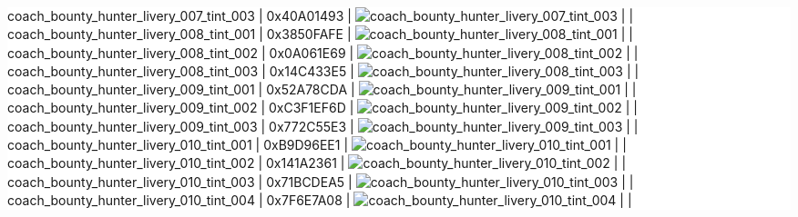 coach_bounty_hunter_livery_007_tint_003 | 0x40A01493 | ![coach_bounty_hunter_livery_007_tint_003](http://femga.com/images/samples/ui_textures/ui_textures_mp/0xE7611E61/coach_bounty_hunter_livery_007_tint_003.png)
 |  | 
coach_bounty_hunter_livery_008_tint_001 | 0x3850FAFE | ![coach_bounty_hunter_livery_008_tint_001](http://femga.com/images/samples/ui_textures/ui_textures_mp/0xE7611E61/coach_bounty_hunter_livery_008_tint_001.png)
 |  | 
coach_bounty_hunter_livery_008_tint_002 | 0x0A061E69 | ![coach_bounty_hunter_livery_008_tint_002](http://femga.com/images/samples/ui_textures/ui_textures_mp/0xE7611E61/coach_bounty_hunter_livery_008_tint_002.png)
 |  | 
coach_bounty_hunter_livery_008_tint_003 | 0x14C433E5 | ![coach_bounty_hunter_livery_008_tint_003](http://femga.com/images/samples/ui_textures/ui_textures_mp/0xE7611E61/coach_bounty_hunter_livery_008_tint_003.png)
 |  | 
coach_bounty_hunter_livery_009_tint_001 | 0x52A78CDA | ![coach_bounty_hunter_livery_009_tint_001](http://femga.com/images/samples/ui_textures/ui_textures_mp/0xE7611E61/coach_bounty_hunter_livery_009_tint_001.png)
 |  | 
coach_bounty_hunter_livery_009_tint_002 | 0xC3F1EF6D | ![coach_bounty_hunter_livery_009_tint_002](http://femga.com/images/samples/ui_textures/ui_textures_mp/0xE7611E61/coach_bounty_hunter_livery_009_tint_002.png)
 |  | 
coach_bounty_hunter_livery_009_tint_003 | 0x772C55E3 | ![coach_bounty_hunter_livery_009_tint_003](http://femga.com/images/samples/ui_textures/ui_textures_mp/0xE7611E61/coach_bounty_hunter_livery_009_tint_003.png)
 |  | 
coach_bounty_hunter_livery_010_tint_001 | 0xB9D96EE1 | ![coach_bounty_hunter_livery_010_tint_001](http://femga.com/images/samples/ui_textures/ui_textures_mp/0xE7611E61/coach_bounty_hunter_livery_010_tint_001.png)
 |  | 
coach_bounty_hunter_livery_010_tint_002 | 0x141A2361 | ![coach_bounty_hunter_livery_010_tint_002](http://femga.com/images/samples/ui_textures/ui_textures_mp/0xE7611E61/coach_bounty_hunter_livery_010_tint_002.png)
 |  | 
coach_bounty_hunter_livery_010_tint_003 | 0x71BCDEA5 | ![coach_bounty_hunter_livery_010_tint_003](http://femga.com/images/samples/ui_textures/ui_textures_mp/0xE7611E61/coach_bounty_hunter_livery_010_tint_003.png)
 |  | 
coach_bounty_hunter_livery_010_tint_004 | 0x7F6E7A08 | ![coach_bounty_hunter_livery_010_tint_004](http://femga.com/images/samples/ui_textures/ui_textures_mp/0xE7611E61/coach_bounty_hunter_livery_010_tint_004.png)
 |  | 
